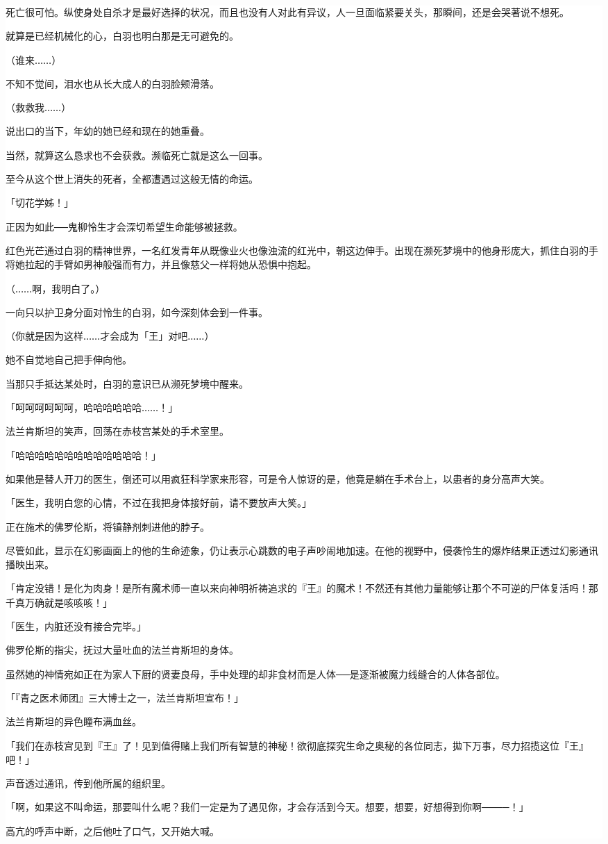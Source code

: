 死亡很可怕。纵使身处自杀才是最好选择的状况，而且也没有人对此有异议，人一旦面临紧要关头，那瞬间，还是会哭著说不想死。

就算是已经机械化的心，白羽也明白那是无可避免的。

（谁来……）

不知不觉间，泪水也从长大成人的白羽脸颊滑落。

（救救我……）

说出口的当下，年幼的她已经和现在的她重叠。

当然，就算这么恳求也不会获救。濒临死亡就是这么一回事。

至今从这个世上消失的死者，全都遭遇过这般无情的命运。

「切花学姊！」

正因为如此──鬼柳怜生才会深切希望生命能够被拯救。

红色光芒通过白羽的精神世界，一名红发青年从既像业火也像浊流的红光中，朝这边伸手。出现在濒死梦境中的他身形庞大，抓住白羽的手将她拉起的手臂如男神般强而有力，并且像慈父一样将她从恐惧中抱起。

（……啊，我明白了。）

一向只以护卫身分面对怜生的白羽，如今深刻体会到一件事。

（你就是因为这样……才会成为「王」对吧……）

她不自觉地自己把手伸向他。

当那只手抵达某处时，白羽的意识已从濒死梦境中醒来。

「呵呵呵呵呵呵，哈哈哈哈哈哈……！」

法兰肯斯坦的笑声，回荡在赤枝宫某处的手术室里。

「哈哈哈哈哈哈哈哈哈哈哈哈哈！」

如果他是替人开刀的医生，倒还可以用疯狂科学家来形容，可是令人惊讶的是，他竟是躺在手术台上，以患者的身分高声大笑。

「医生，我明白您的心情，不过在我把身体接好前，请不要放声大笑。」

正在施术的佛罗伦斯，将镇静剂刺进他的脖子。

尽管如此，显示在幻影画面上的他的生命迹象，仍让表示心跳数的电子声吵闹地加速。在他的视野中，侵袭怜生的爆炸结果正透过幻影通讯播映出来。

「肯定没错！是化为肉身！是所有魔术师一直以来向神明祈祷追求的『王』的魔术！不然还有其他力量能够让那个不可逆的尸体复活吗！那千真万确就是咳咳咳！」

「医生，内脏还没有接合完毕。」

佛罗伦斯的指尖，抚过大量吐血的法兰肯斯坦的身体。

虽然她的神情宛如正在为家人下厨的贤妻良母，手中处理的却非食材而是人体──是逐渐被魔力线缝合的人体各部位。

「『青之医术师团』三大博士之一，法兰肯斯坦宣布！」

法兰肯斯坦的异色瞳布满血丝。

「我们在赤枝宫见到『王』了！见到值得赌上我们所有智慧的神秘！欲彻底探究生命之奥秘的各位同志，拋下万事，尽力招揽这位『王』吧！」

声音透过通讯，传到他所属的组织里。

「啊，如果这不叫命运，那要叫什么呢？我们一定是为了遇见你，才会存活到今天。想要，想要，好想得到你啊────！」

高亢的呼声中断，之后他吐了口气，又开始大喊。

